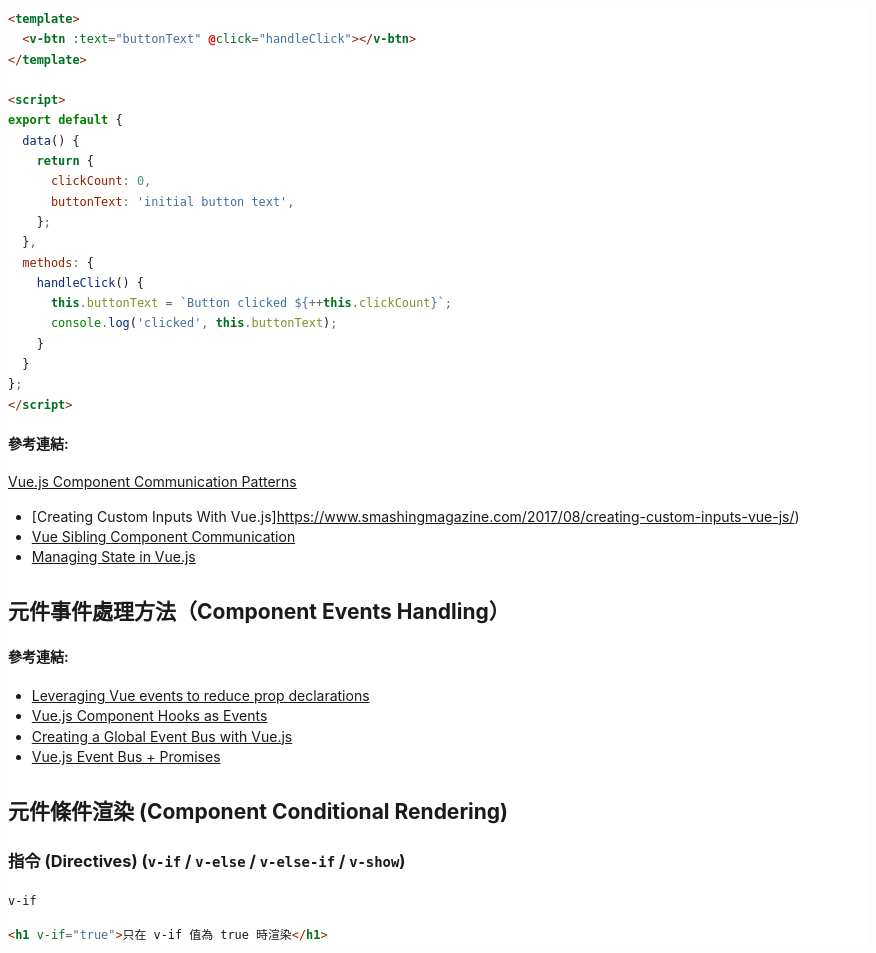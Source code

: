 ```html
<template>
  <v-btn :text="buttonText" @click="handleClick"></v-btn>
</template>

<script>
export default {
  data() {
    return {
      clickCount: 0,
      buttonText: 'initial button text',
    };
  },
  methods: {
    handleClick() {
      this.buttonText = `Button clicked ${++this.clickCount}`;
      console.log('clicked', this.buttonText);
    }
  }
};
</script>
```

#### 參考連結:

 [Vue.js Component Communication Patterns](https://alligator.io/vuejs/component-communication/)
* [Creating Custom Inputs With Vue.js]https://www.smashingmagazine.com/2017/08/creating-custom-inputs-vue-js/)
* [Vue Sibling Component Communication](https://vegibit.com/vue-sibling-component-communication/)
* [Managing State in Vue.js](https://medium.com/fullstackio/managing-state-in-vue-js-23a0352b1c87)

## 元件事件處理方法（Component Events Handling）

#### 參考連結:

* [Leveraging Vue events to reduce prop declarations](https://itnext.io/leveraging-vue-events-to-reduce-prop-declarations-e38f5dce2aaf)
* [Vue.js Component Hooks as Events](https://alligator.io/vuejs/component-event-hooks/)
* [Creating a Global Event Bus with Vue.js](https://alligator.io/vuejs/global-event-bus/)
* [Vue.js Event Bus + Promises](https://medium.com/@jesusgalvan/vue-js-event-bus-promises-f83e73a81d72)

## 元件條件渲染 (Component Conditional Rendering)

### 指令 (Directives) (`v-if` / `v-else` / `v-else-if` / `v-show`)

`v-if`

```html
<h1 v-if="true">只在 v-if 值為 true 時渲染</h1>
```
